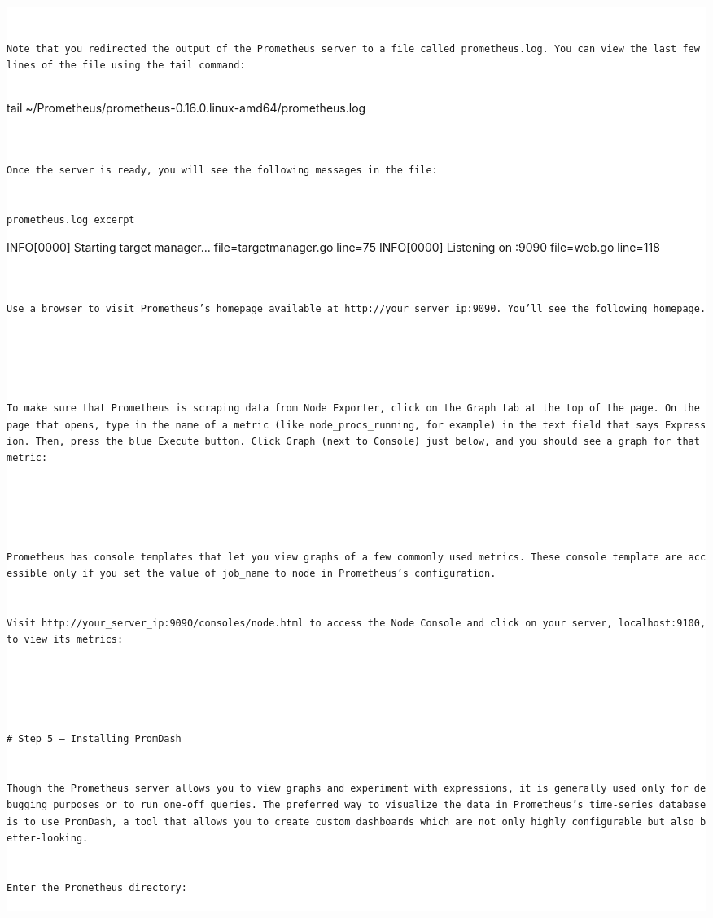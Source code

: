 
```


Note that you redirected the output of the Prometheus server to a file called prometheus.log. You can view the last few lines of the file using the tail command:


```
tail ~/Prometheus/prometheus-0.16.0.linux-amd64/prometheus.log


```


Once the server is ready, you will see the following messages in the file:


prometheus.log excerpt
```
INFO[0000] Starting target manager...         file=targetmanager.go line=75
INFO[0000] Listening on :9090                 file=web.go line=118

```


Use a browser to visit Prometheus’s homepage available at http://your_server_ip:9090. You’ll see the following homepage.





To make sure that Prometheus is scraping data from Node Exporter, click on the Graph tab at the top of the page. On the page that opens, type in the name of a metric (like node_procs_running, for example) in the text field that says Expression. Then, press the blue Execute button. Click Graph (next to Console) just below, and you should see a graph for that metric:





Prometheus has console templates that let you view graphs of a few commonly used metrics. These console template are accessible only if you set the value of job_name to node in Prometheus’s configuration.


Visit http://your_server_ip:9090/consoles/node.html to access the Node Console and click on your server, localhost:9100, to view its metrics:





# Step 5 — Installing PromDash


Though the Prometheus server allows you to view graphs and experiment with expressions, it is generally used only for debugging purposes or to run one-off queries. The preferred way to visualize the data in Prometheus’s time-series database is to use PromDash, a tool that allows you to create custom dashboards which are not only highly configurable but also better-looking.


Enter the Prometheus directory:


```